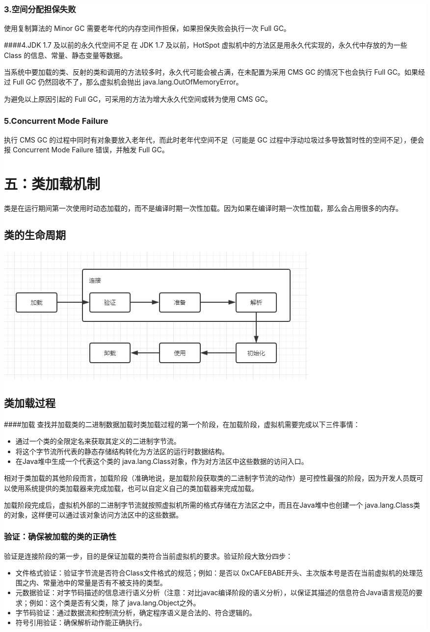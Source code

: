    ### 3.空间分配担保失败
   使用复制算法的 Minor GC 需要老年代的内存空间作担保，如果担保失败会执行一次 Full GC。   
   
   ####4.JDK 1.7 及以前的永久代空间不足
   在 JDK 1.7 及以前，HotSpot 虚拟机中的方法区是用永久代实现的，永久代中存放的为一些 Class 的信息、常量、静态变量等数据。
   
   当系统中要加载的类、反射的类和调用的方法较多时，永久代可能会被占满，在未配置为采用 CMS GC 的情况下也会执行 Full GC。如果经过 Full GC 仍然回收不了，那么虚拟机会抛出 java.lang.OutOfMemoryError。
   
   为避免以上原因引起的 Full GC，可采用的方法为增大永久代空间或转为使用 CMS GC。
   
   ### 5.Concurrent Mode Failure
   执行 CMS GC 的过程中同时有对象要放入老年代，而此时老年代空间不足（可能是 GC 过程中浮动垃圾过多导致暂时性的空间不足），便会报 Concurrent Mode Failure 错误，并触发 Full GC。

# 五：类加载机制

类是在运行期间第一次使用时动态加载的，而不是编译时期一次性加载。因为如果在编译时期一次性加载，那么会占用很多的内存。

## 类的生命周期

![类生命周期](/uploads/java/jvm/类生命周期.jpg)   

## 类加载过程
    
   ####加载
   查找并加载类的二进制数据加载时类加载过程的第一个阶段，在加载阶段，虚拟机需要完成以下三件事情： 
   - 通过一个类的全限定名来获取其定义的二进制字节流。
   - 将这个字节流所代表的静态存储结构转化为方法区的运行时数据结构。
   - 在Java堆中生成一个代表这个类的 java.lang.Class对象，作为对方法区中这些数据的访问入口。
    
   相对于类加载的其他阶段而言，加载阶段（准确地说，是加载阶段获取类的二进制字节流的动作）是可控性最强的阶段，因为开发人员既可以使用系统提供的类加载器来完成加载，也可以自定义自己的类加载器来完成加载。
   
   加载阶段完成后，虚拟机外部的二进制字节流就按照虚拟机所需的格式存储在方法区之中，而且在Java堆中也创建一个 java.lang.Class类的对象，这样便可以通过该对象访问方法区中的这些数据。

   ### 验证：确保被加载的类的正确性
   验证是连接阶段的第一步，目的是保证加载的类符合当前虚拟机的要求。验证阶段大致分四步：
   - 文件格式验证：验证字节流是否符合Class文件格式的规范；例如：是否以 0xCAFEBABE开头、主次版本号是否在当前虚拟机的处理范围之内、常量池中的常量是否有不被支持的类型。
   - 元数据验证：对字节码描述的信息进行语义分析（注意：对比javac编译阶段的语义分析），以保证其描述的信息符合Java语言规范的要求；例如：这个类是否有父类，除了 java.lang.Object之外。
   - 字节码验证：通过数据流和控制流分析，确定程序语义是合法的、符合逻辑的。
   - 符号引用验证：确保解析动作能正确执行。
   